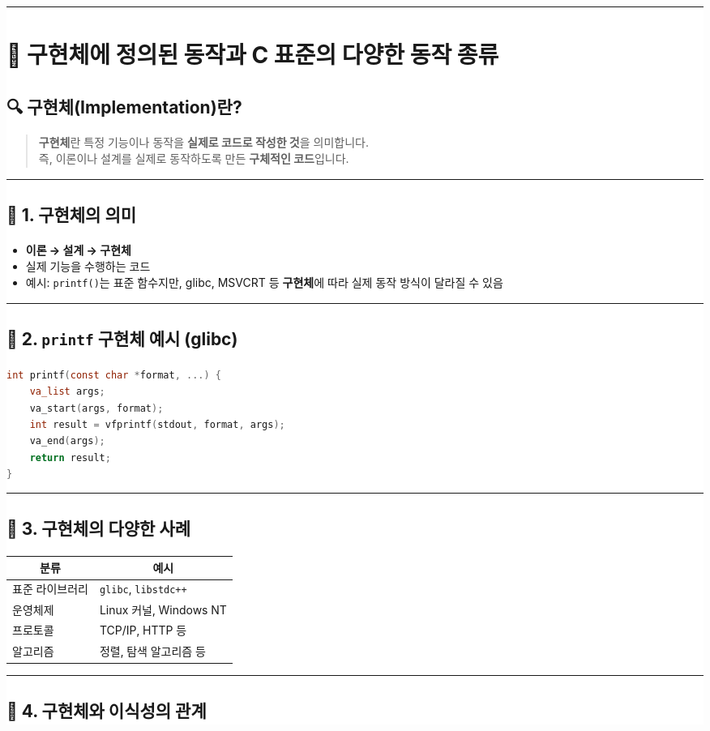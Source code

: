 


---

# 📘 구현체에 정의된 동작과 C 표준의 다양한 동작 종류

## 🔍 구현체(Implementation)란?

> **구현체**란 특정 기능이나 동작을 **실제로 코드로 작성한 것**을 의미합니다.  
> 즉, 이론이나 설계를 실제로 동작하도록 만든 **구체적인 코드**입니다.

---

## 📌 1. 구현체의 의미

- **이론 → 설계 → 구현체**
- 실제 기능을 수행하는 코드
- 예시: `printf()`는 표준 함수지만, glibc, MSVCRT 등 **구현체**에 따라 실제 동작 방식이 달라질 수 있음

---

## 📌 2. `printf` 구현체 예시 (glibc)

```c
int printf(const char *format, ...) {
    va_list args;
    va_start(args, format);
    int result = vfprintf(stdout, format, args);
    va_end(args);
    return result;
}
```

---

## 📌 3. 구현체의 다양한 사례

| 분류 | 예시 |
|------|------|
| 표준 라이브러리 | `glibc`, `libstdc++` |
| 운영체제 | Linux 커널, Windows NT |
| 프로토콜 | TCP/IP, HTTP 등 |
| 알고리즘 | 정렬, 탐색 알고리즘 등 |

---

## 📌 4. 구현체와 이식성의 관계
